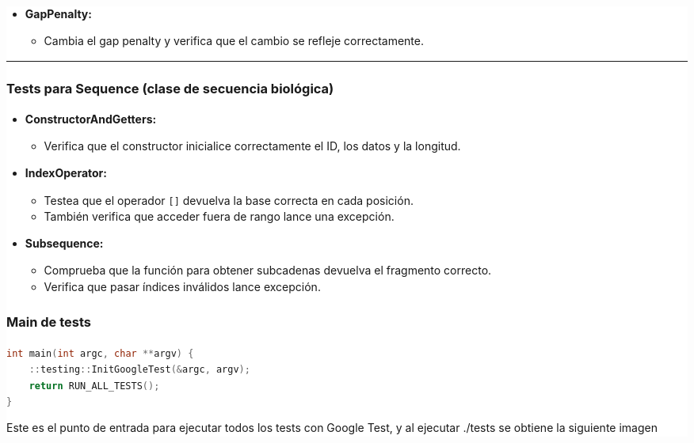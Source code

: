 * **GapPenalty:**

  * Cambia el gap penalty y verifica que el cambio se refleje correctamente.

---

### Tests para **Sequence** (clase de secuencia biológica)

* **ConstructorAndGetters:**

  * Verifica que el constructor inicialice correctamente el ID, los datos y la longitud.

* **IndexOperator:**

  * Testea que el operador `[]` devuelva la base correcta en cada posición.
  * También verifica que acceder fuera de rango lance una excepción.

* **Subsequence:**

  * Comprueba que la función para obtener subcadenas devuelva el fragmento correcto.
  * Verifica que pasar índices inválidos lance excepción.

### Main de tests

```cpp
int main(int argc, char **argv) {
    ::testing::InitGoogleTest(&argc, argv);
    return RUN_ALL_TESTS();
}
```

Este es el punto de entrada para ejecutar todos los tests con Google Test, y al ejecutar ./tests se obtiene la siguiente imagen
